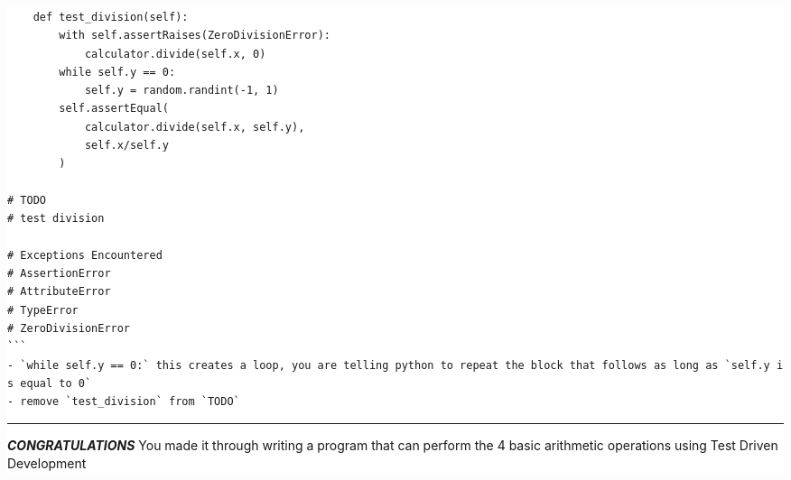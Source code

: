         def test_division(self):
            with self.assertRaises(ZeroDivisionError):
                calculator.divide(self.x, 0)
            while self.y == 0:
                self.y = random.randint(-1, 1)
            self.assertEqual(
                calculator.divide(self.x, self.y),
                self.x/self.y
            )

    # TODO
    # test division

    # Exceptions Encountered
    # AssertionError
    # AttributeError
    # TypeError
    # ZeroDivisionError
    ```
    - `while self.y == 0:` this creates a loop, you are telling python to repeat the block that follows as long as `self.y is equal to 0`
    - remove `test_division` from `TODO`

---

***CONGRATULATIONS*** You made it through writing a program that can perform the 4 basic arithmetic operations using Test Driven Development
